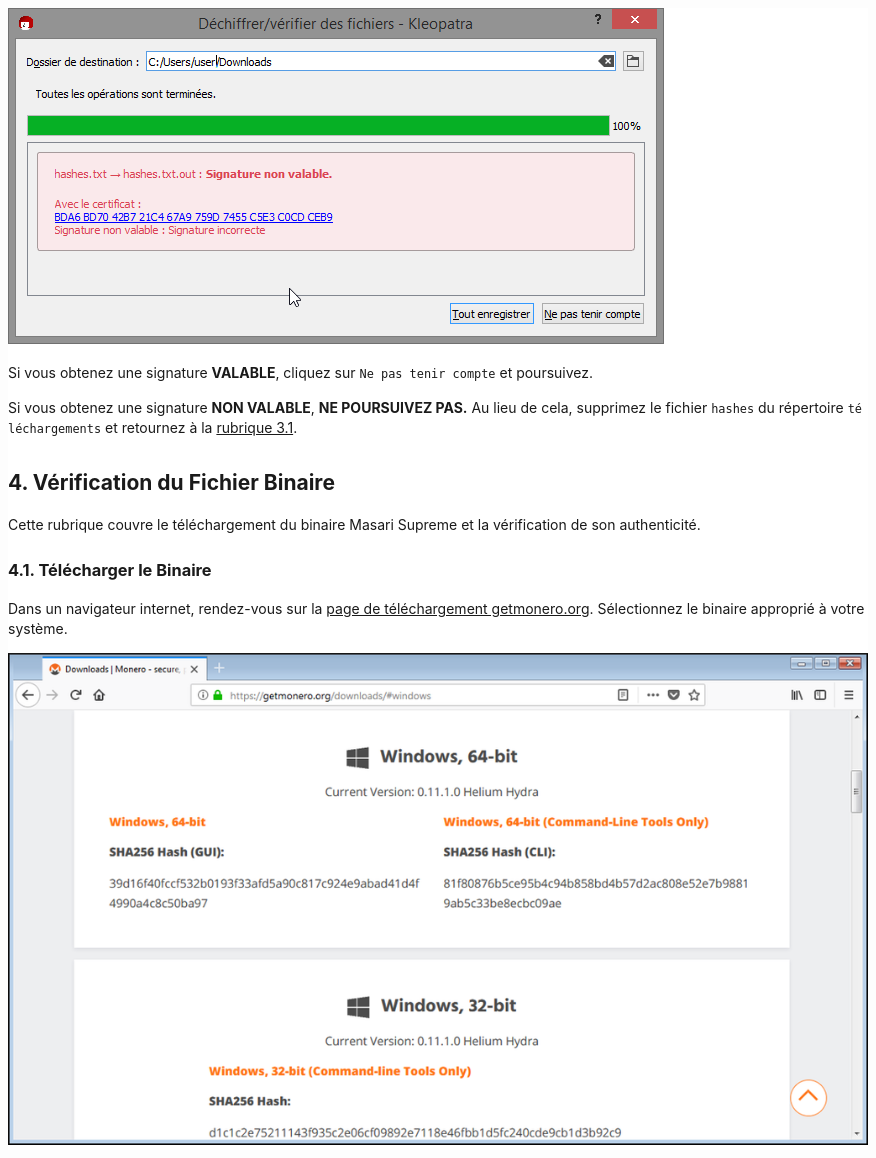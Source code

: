 ![mauvaise signature kleo hachages](png/verify_binary_windows_beginner/verify-win_hashes-kleo-badsig.png)

Si vous obtenez une signature **VALABLE**, cliquez sur `Ne pas tenir compte` et poursuivez.

Si vous obtenez une signature **NON VALABLE**, **NE POURSUIVEZ PAS.** Au lieu de cela, supprimez le fichier `hashes` du répertoire `téléchargements` et retournez à la [rubrique 3.1](#31-télécharger-le-fichier-de-hachage).

## 4. Vérification du Fichier Binaire

Cette rubrique couvre le téléchargement du binaire Masari Supreme et la vérification de son authenticité.

### 4.1. Télécharger le Binaire

Dans un navigateur internet, rendez-vous sur la [page de téléchargement getmonero.org](https://getmonero.org/fr/downloads/#windows). Sélectionnez le binaire approprié à votre système.

![binaire getmonero](png/verify_binary_windows_beginner/verify-win_binary-getmonero-windowsfiles.png)
